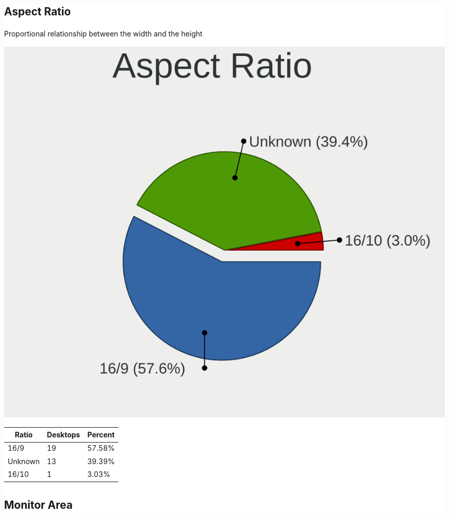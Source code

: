Aspect Ratio
------------

Proportional relationship between the width and the height

![Aspect Ratio](./images/pie_chart/mon_ratio.svg)


| Ratio   | Desktops | Percent |
|---------|----------|---------|
| 16/9    | 19       | 57.58%  |
| Unknown | 13       | 39.39%  |
| 16/10   | 1        | 3.03%   |

Monitor Area
------------
